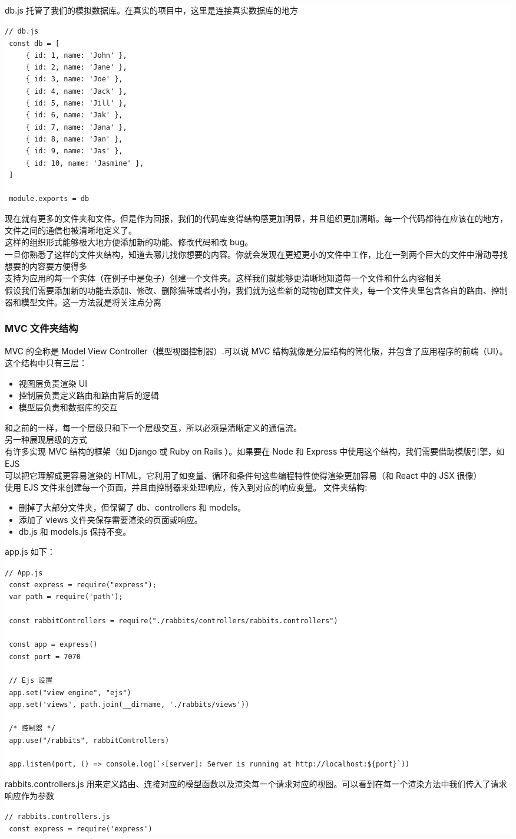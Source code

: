 db.js 托管了我们的模拟数据库。在真实的项目中，这里是连接真实数据库的地方  
``` 
// db.js
 const db = [
     { id: 1, name: 'John' },
     { id: 2, name: 'Jane' },
     { id: 3, name: 'Joe' },
     { id: 4, name: 'Jack' },
     { id: 5, name: 'Jill' },
     { id: 6, name: 'Jak' },
     { id: 7, name: 'Jana' },
     { id: 8, name: 'Jan' },
     { id: 9, name: 'Jas' },
     { id: 10, name: 'Jasmine' },
 ]

 module.exports = db
```
现在就有更多的文件夹和文件。但是作为回报，我们的代码库变得结构感更加明显，并且组织更加清晰。每一个代码都待在应该在的地方，文件之间的通信也被清晰地定义了。  
这样的组织形式能够极大地方便添加新的功能、修改代码和改 bug。  
一旦你熟悉了这样的文件夹结构，知道去哪儿找你想要的内容。你就会发现在更短更小的文件中工作，比在一到两个巨大的文件中滑动寻找想要的内容要方便得多  
支持为应用的每一个实体（在例子中是兔子）创建一个文件夹。这样我们就能够更清晰地知道每一个文件和什么内容相关  
假设我们需要添加新的功能去添加、修改、删除猫咪或者小狗，我们就为这些新的动物创建文件夹，每一个文件夹里包含各自的路由、控制器和模型文件。这一方法就是将关注点分离  

### MVC 文件夹结构
MVC 的全称是 Model View Controller（模型视图控制器）.可以说 MVC 结构就像是分层结构的简化版，并包含了应用程序的前端（UI）。
这个结构中只有三层：
- 视图层负责渲染 UI
- 控制层负责定义路由和路由背后的逻辑
- 模型层负责和数据库的交互

和之前的一样，每一个层级只和下一个层级交互，所以必须是清晰定义的通信流。  
另一种展现层级的方式  
有许多实现 MVC 结构的框架（如 Django 或 Ruby on Rails ）。如果要在 Node 和 Express 中使用这个结构，我们需要借助模版引擎，如 EJS  
可以把它理解成更容易渲染的 HTML，它利用了如变量、循环和条件句这些编程特性使得渲染更加容易（和 React 中的 JSX 很像）  
使用 EJS 文件来创建每一个页面，并且由控制器来处理响应，传入到对应的响应变量。
文件夹结构:  
- 删掉了大部分文件夹，但保留了 db、controllers 和 models。
- 添加了 views 文件夹保存需要渲染的页面或响应。
- db.js 和 models.js 保持不变。

app.js 如下：
``` 
// App.js
 const express = require("express");
 var path = require('path');

 const rabbitControllers = require("./rabbits/controllers/rabbits.controllers")

 const app = express()
 const port = 7070

 // Ejs 设置
 app.set("view engine", "ejs")
 app.set('views', path.join(__dirname, './rabbits/views'))

 /* 控制器 */
 app.use("/rabbits", rabbitControllers)

 app.listen(port, () => console.log(`⚡️[server]: Server is running at http://localhost:${port}`))
```
rabbits.controllers.js 用来定义路由、连接对应的模型函数以及渲染每一个请求对应的视图。可以看到在每一个渲染方法中我们传入了请求响应作为参数  
``` 
// rabbits.controllers.js
 const express = require('express')
```